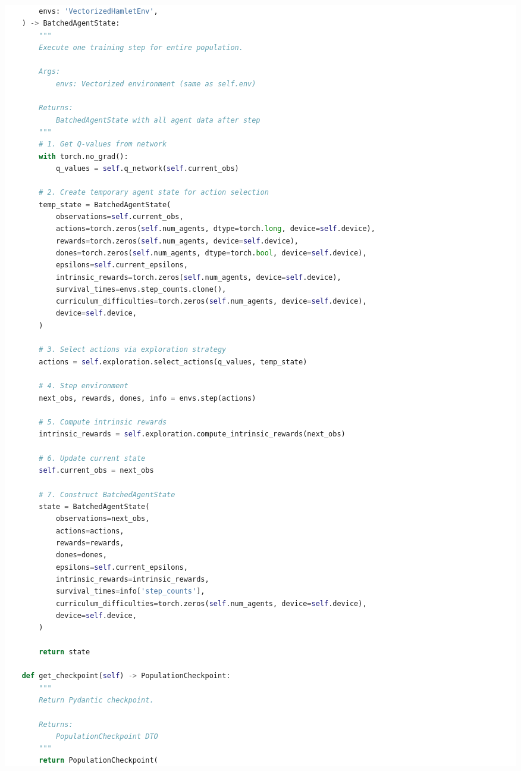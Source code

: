 ```python
        envs: 'VectorizedHamletEnv',
    ) -> BatchedAgentState:
        """
        Execute one training step for entire population.

        Args:
            envs: Vectorized environment (same as self.env)

        Returns:
            BatchedAgentState with all agent data after step
        """
        # 1. Get Q-values from network
        with torch.no_grad():
            q_values = self.q_network(self.current_obs)

        # 2. Create temporary agent state for action selection
        temp_state = BatchedAgentState(
            observations=self.current_obs,
            actions=torch.zeros(self.num_agents, dtype=torch.long, device=self.device),
            rewards=torch.zeros(self.num_agents, device=self.device),
            dones=torch.zeros(self.num_agents, dtype=torch.bool, device=self.device),
            epsilons=self.current_epsilons,
            intrinsic_rewards=torch.zeros(self.num_agents, device=self.device),
            survival_times=envs.step_counts.clone(),
            curriculum_difficulties=torch.zeros(self.num_agents, device=self.device),
            device=self.device,
        )

        # 3. Select actions via exploration strategy
        actions = self.exploration.select_actions(q_values, temp_state)

        # 4. Step environment
        next_obs, rewards, dones, info = envs.step(actions)

        # 5. Compute intrinsic rewards
        intrinsic_rewards = self.exploration.compute_intrinsic_rewards(next_obs)

        # 6. Update current state
        self.current_obs = next_obs

        # 7. Construct BatchedAgentState
        state = BatchedAgentState(
            observations=next_obs,
            actions=actions,
            rewards=rewards,
            dones=dones,
            epsilons=self.current_epsilons,
            intrinsic_rewards=intrinsic_rewards,
            survival_times=info['step_counts'],
            curriculum_difficulties=torch.zeros(self.num_agents, device=self.device),
            device=self.device,
        )

        return state

    def get_checkpoint(self) -> PopulationCheckpoint:
        """
        Return Pydantic checkpoint.

        Returns:
            PopulationCheckpoint DTO
        """
        return PopulationCheckpoint(
```